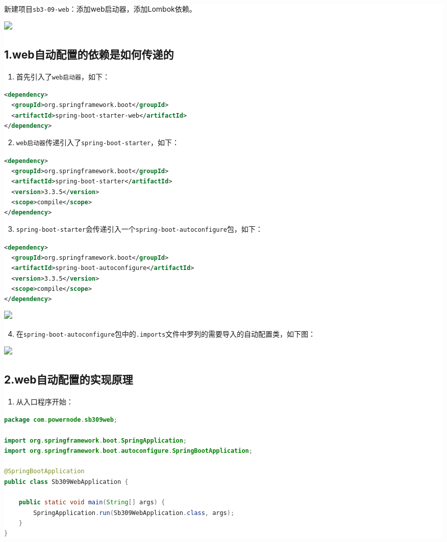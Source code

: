 
新建项目`sb3-09-web`：添加web启动器，添加Lombok依赖。

![](https://cdn.nlark.com/yuque/0/2024/png/21376908/1729842528256-345582ac-9fbe-464f-9d1a-3ee7800bea8a.png)



## 1.web自动配置的依赖是如何传递的
1. 首先引入了`web启动器`，如下：

```xml
<dependency>
  <groupId>org.springframework.boot</groupId>
  <artifactId>spring-boot-starter-web</artifactId>
</dependency>
```

2. `web启动器`传递引入了`spring-boot-starter`，如下：

```xml
<dependency>
  <groupId>org.springframework.boot</groupId>
  <artifactId>spring-boot-starter</artifactId>
  <version>3.3.5</version>
  <scope>compile</scope>
</dependency>
```

3. `spring-boot-starter`会传递引入一个`spring-boot-autoconfigure`包，如下：

```xml
<dependency>
  <groupId>org.springframework.boot</groupId>
  <artifactId>spring-boot-autoconfigure</artifactId>
  <version>3.3.5</version>
  <scope>compile</scope>
</dependency>
```

![](https://cdn.nlark.com/yuque/0/2024/png/21376908/1729843303324-6c665ade-1fc3-465c-b11b-0ac167c5bd4c.png)



4. 在`spring-boot-autoconfigure`包中的`.imports`文件中罗列的需要导入的自动配置类，如下图：

![](https://cdn.nlark.com/yuque/0/2024/png/21376908/1729843518728-be8a441f-d6cc-4781-8f0e-a3c67a05b697.png)


## 2.web自动配置的实现原理
1. 从入口程序开始：

```java
package com.powernode.sb309web;

import org.springframework.boot.SpringApplication;
import org.springframework.boot.autoconfigure.SpringBootApplication;

@SpringBootApplication
public class Sb309WebApplication {

    public static void main(String[] args) {
        SpringApplication.run(Sb309WebApplication.class, args);
    }
}
```
